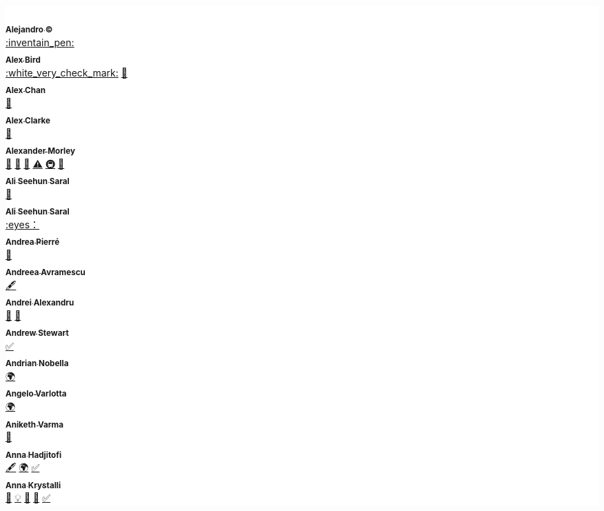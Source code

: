 <td align="center"><a href="https://github.com/acocac"><img src="https://avatars.githubusercontent.com/u/13321552?v=4?s=100" width="100px;" alt=""/><br /><sub><b>Alejandro ©</b></sub></a><br /><a href="#content-acocac" title="Content">:inventain_pen:</a></td>
<td align="center"><a href="https://ornithos.github.io/"><img src="https://avatars3.githubusercontent.com/u/8834882?v=4?s=100" width="100px;" alt=""/><br /><sub><b>Alex Bird</b></sub></a><br /><a href="#tutorial-ornithos" title="Tutorials">:white_very_check_mark:</a> <a href="https://github.com/alan-turing-institute/the-turing-way/pulls?q=is%3Apr+reviewed-by%3Aornithos" title="Reviewed Pull Requests">👀</a></td>
<td align="center"><a href="https://alexwlchan.net"><img src="https://avatars0.githubusercontent.com/u/301220?v=4?s=100" width="100px;" alt=""/><br /><sub><b>Alex Chan</b></sub></a><br /><a href="#ideas-alexwlchan" title="Ideas, Planning, & Feedback">🤔</a></td>
<td align="center"><a href="http://informationcake.com"><img src="https://avatars3.githubusercontent.com/u/16001543?v=4?s=100" width="100px;" alt=""/><br /><sub><b>Alex Clarke</b></sub></a><br /><a href="https://github.com/alan-turing-institute/the-turing-way/commits?author=informationcake" title="Documentation">📖</a></td>
</tr>
<tr>
<td align="center"><a href="http://alexmorley.me"><img src="https://avatars2.githubusercontent.com/u/13655521?v=4?s=100" width="100px;" alt=""/><br /><sub><b>Alexander Morley</b></sub></a><br /><a href="#question-alexmorley" title="Answering Questions">💬</a> <a href="https://github.com/alan-turing-institute/the-turing-way/pulls?q=is%3Apr+reviewed-by%3Aalexmorley" title="Reviewed Pull Requests">👀</a> <a href="#ideas-alexmorley" title="Ideas, Planning, & Feedback">🤔</a> <a href="https://github.com/alan-turing-institute/the-turing-way/commits?author=alexmorley" title="Tests">⚠️</a> <a href="#infra-alexmorley" title="Infrastructure (Hosting, Build-Tools, etc)">🚇</a> <a href="#maintenance-alexmorley" title="Maintenance">🚧</a></td>
<td align="center"><a href="http://www.saral.it"><img src="https://avatars1.githubusercontent.com/u/11707417?v=4?s=100" width="100px;" alt=""/><br /><sub><b>Ali Seehun Saral</b></sub></a><br /><a href="https://github.com/alan-turing-institute/the-turing-way/commits?author=seyhunsaral" title="Documentation">📖</a></td>
<td align="center"><a href="http://www.saral.it"><img src="https://avatars.githubusercontent.com/u/82848414?v=4?s=100" width="100px;" alt=""/><br /><sub><b>Ali Seehun Saral</b></sub></a><br /><a href="https://github.com/alan-turing-institute/the-turing-way/pulls?q=is%3Apr+reviewed-by%3Aaseyq" title="Reviewed Pull Requests">:eyes：</a></td>
<td align="center"><a href="https://github.com/kir0ul"><img src="https://avatars3.githubusercontent.com/u/6053592?v=4?s=100" width="100px;" alt=""/><br /><sub><b>Andrea Pierré</b></sub></a><br /><a href="https://github.com/alan-turing-institute/the-turing-way/issues?q=author%3Akir0ul" title="Bug reports">🐛</a></td>
<td align="center"><a href="https://github.com/andreea-avramescu"><img src="https://avatars.githubusercontent.com/u/33720256?v=4?s=100" width="100px;" alt=""/><br /><sub><b>Andreea Avramescu</b></sub></a><br /><a href="#content-andreea-avramescu" title="Content">🖋</a></td>
<td align="center"><a href="http://inwaves.io"><img src="https://avatars.githubusercontent.com/u/8530685?v=4?s=100" width="100px;" alt=""/><br /><sub><b>Andrei Alexandru</b></sub></a><br /><a href="https://github.com/alan-turing-institute/the-turing-way/issues?q=author%3Ainwaves" title="Bug reports">🐛</a> <a href="https://github.com/alan-turing-institute/the-turing-way/pulls?q=is%3Apr+reviewed-by%3Ainwaves" title="Reviewed Pull Requests">👀</a></td>
<td align="center"><a href="https://scholar.google.co.uk/citations?user=o0cD2JgAAAAJ&hl=en"><img src="https://avatars3.githubusercontent.com/u/26226804?v=4?s=100" width="100px;" alt=""/><br /><sub><b>Andrew Stewart</b></sub></a><br /><a href="#tutorial-ajstewartlang" title="Tutorials">✅</a></td>
</tr>
<tr>
<td align="center"><a href="http://www.linkedin.com/in/andriannobella"><img src="https://avatars0.githubusercontent.com/u/57834926?v=4?s=100" width="100px;" alt=""/><br /><sub><b>Andrian Nobella</b></sub></a><br /><a href="#translation-andriannobella" title="Translation">🌍</a></td>
<td align="center"><a href="http://varlotta.xyz"><img src="https://avatars3.githubusercontent.com/u/5478922?v=4?s=100" width="100px;" alt=""/><br /><sub><b>Angelo Varlotta</b></sub></a><br /><a href="#translation-varlottaang" title="Translation">🌍</a></td>
<td align="center"><a href="https://github.com/aniketh-varma"><img src="https://avatars.githubusercontent.com/u/55805574?v=4?s=100" width="100px;" alt=""/><br /><sub><b>Aniketh Varma</b></sub></a><br /><a href="https://github.com/alan-turing-institute/the-turing-way/issues?q=author%3Aaniketh-varma" title="Bug reports">🐛</a></td>
<td align="center"><a href="https://github.com/annahadji"><img src="https://avatars0.githubusercontent.com/u/14828356?v=4?s=100" width="100px;" alt=""/><br /><sub><b>Anna Hadjitofi</b></sub></a><br /><a href="#content-annahadji" title="Content">🖋</a> <a href="#translation-annahadji" title="Translation">🌍</a> <a href="#tutorial-annahadji" title="Tutorials">✅</a></td>
<td align="center"><a href="https://www.annakrystalli.me/"><img src="https://avatars1.githubusercontent.com/u/5583057?v=4?s=100" width="100px;" alt=""/><br /><sub><b>Anna Krystalli</b></sub></a><br /><a href="#question-annakrystalli" title="Answering Questions">💬</a> <a href="#example-annakrystalli" title="Examples">💡</a> <a href="https://github.com/alan-turing-institute/the-turing-way/pulls?q=is%3Apr+reviewed-by%3Aannakrystalli" title="Reviewed Pull Requests">👀</a> <a href="#ideas-annakrystalli" title="Ideas, Planning, & Feedback">🤔</a> <a href="#tutorial-annakrystalli" title="Tutorials">✅</a></td>